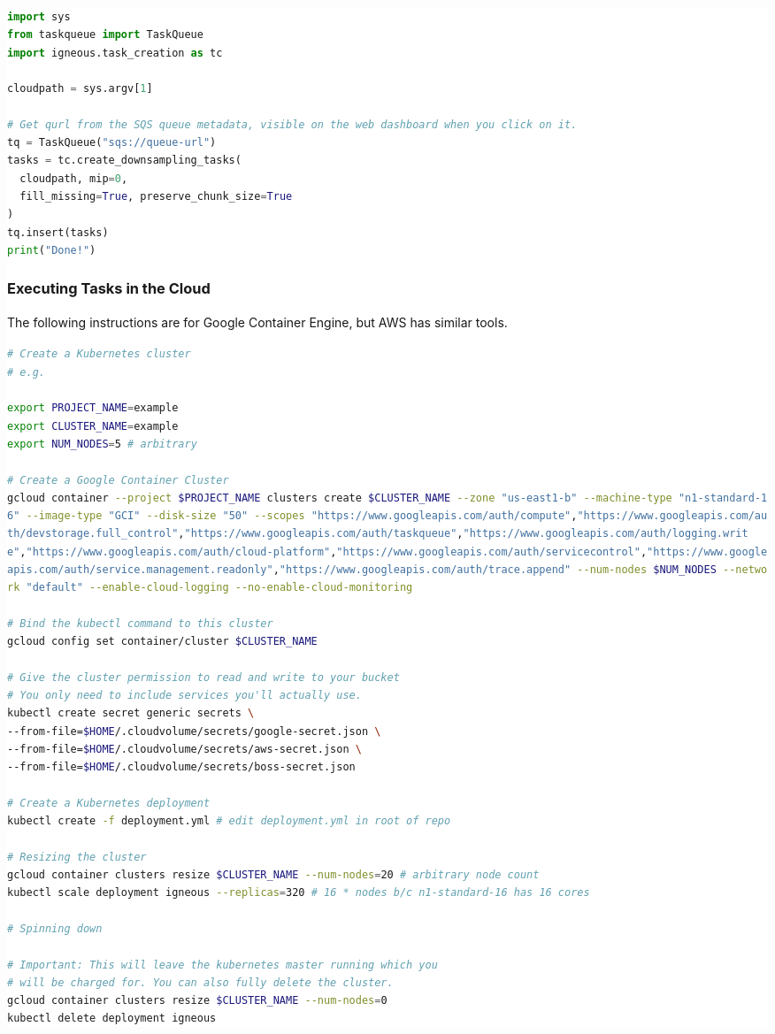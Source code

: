 ```python
import sys
from taskqueue import TaskQueue
import igneous.task_creation as tc

cloudpath = sys.argv[1]

# Get qurl from the SQS queue metadata, visible on the web dashboard when you click on it.
tq = TaskQueue("sqs://queue-url")
tasks = tc.create_downsampling_tasks(
  cloudpath, mip=0, 
  fill_missing=True, preserve_chunk_size=True
)
tq.insert(tasks)
print("Done!")
```

### Executing Tasks in the Cloud

The following instructions are for Google Container Engine, but AWS has similar tools.

```bash
# Create a Kubernetes cluster
# e.g. 

export PROJECT_NAME=example
export CLUSTER_NAME=example
export NUM_NODES=5 # arbitrary

# Create a Google Container Cluster
gcloud container --project $PROJECT_NAME clusters create $CLUSTER_NAME --zone "us-east1-b" --machine-type "n1-standard-16" --image-type "GCI" --disk-size "50" --scopes "https://www.googleapis.com/auth/compute","https://www.googleapis.com/auth/devstorage.full_control","https://www.googleapis.com/auth/taskqueue","https://www.googleapis.com/auth/logging.write","https://www.googleapis.com/auth/cloud-platform","https://www.googleapis.com/auth/servicecontrol","https://www.googleapis.com/auth/service.management.readonly","https://www.googleapis.com/auth/trace.append" --num-nodes $NUM_NODES --network "default" --enable-cloud-logging --no-enable-cloud-monitoring

# Bind the kubectl command to this cluster
gcloud config set container/cluster $CLUSTER_NAME

# Give the cluster permission to read and write to your bucket
# You only need to include services you'll actually use.
kubectl create secret generic secrets \
--from-file=$HOME/.cloudvolume/secrets/google-secret.json \
--from-file=$HOME/.cloudvolume/secrets/aws-secret.json \
--from-file=$HOME/.cloudvolume/secrets/boss-secret.json 

# Create a Kubernetes deployment
kubectl create -f deployment.yml # edit deployment.yml in root of repo

# Resizing the cluster
gcloud container clusters resize $CLUSTER_NAME --num-nodes=20 # arbitrary node count
kubectl scale deployment igneous --replicas=320 # 16 * nodes b/c n1-standard-16 has 16 cores

# Spinning down

# Important: This will leave the kubernetes master running which you
# will be charged for. You can also fully delete the cluster.
gcloud container clusters resize $CLUSTER_NAME --num-nodes=0
kubectl delete deployment igneous
```
